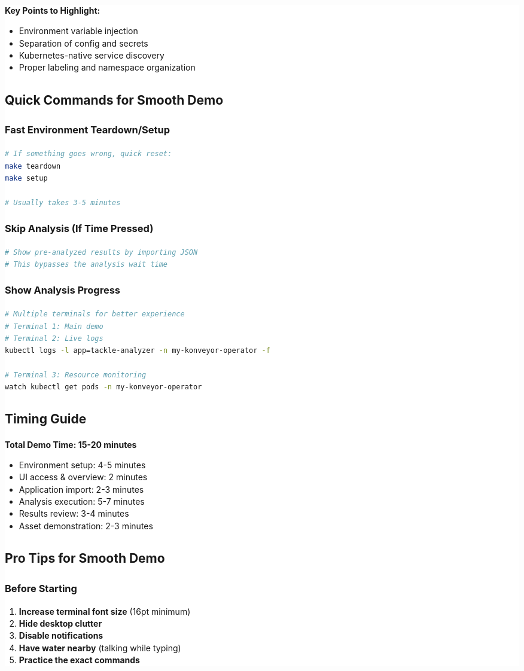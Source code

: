 **Key Points to Highlight:**
- Environment variable injection
- Separation of config and secrets
- Kubernetes-native service discovery
- Proper labeling and namespace organization

## Quick Commands for Smooth Demo

### Fast Environment Teardown/Setup

```bash
# If something goes wrong, quick reset:
make teardown
make setup

# Usually takes 3-5 minutes
```

### Skip Analysis (If Time Pressed)

```bash
# Show pre-analyzed results by importing JSON
# This bypasses the analysis wait time
```

### Show Analysis Progress

```bash
# Multiple terminals for better experience
# Terminal 1: Main demo
# Terminal 2: Live logs
kubectl logs -l app=tackle-analyzer -n my-konveyor-operator -f

# Terminal 3: Resource monitoring
watch kubectl get pods -n my-konveyor-operator
```

## Timing Guide

**Total Demo Time: 15-20 minutes**

- Environment setup: 4-5 minutes
- UI access & overview: 2 minutes  
- Application import: 2-3 minutes
- Analysis execution: 5-7 minutes
- Results review: 3-4 minutes
- Asset demonstration: 2-3 minutes

## Pro Tips for Smooth Demo

### Before Starting
1. **Increase terminal font size** (16pt minimum)
2. **Hide desktop clutter** 
3. **Disable notifications**
4. **Have water nearby** (talking while typing)
5. **Practice the exact commands** 
